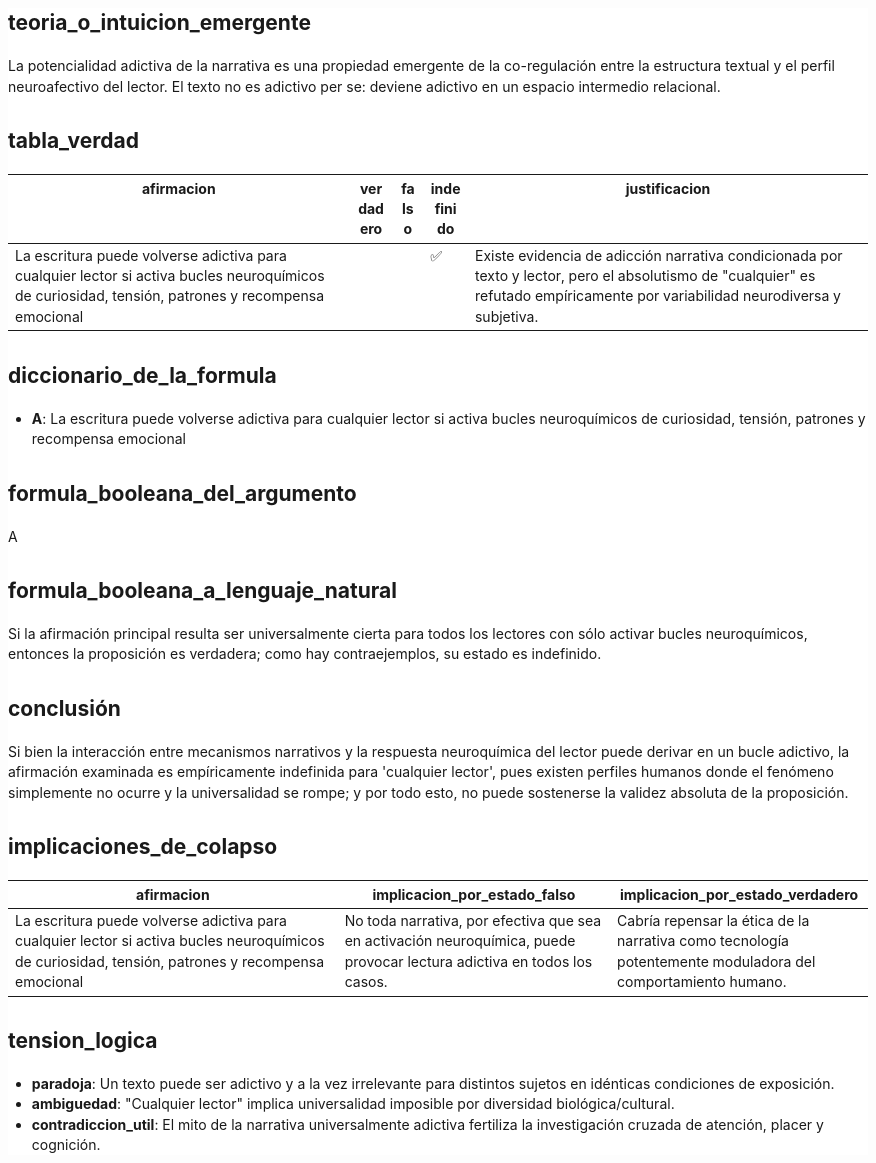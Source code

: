 ## teoria_o_intuicion_emergente

La potencialidad adictiva de la narrativa es una propiedad emergente de la co-regulación entre la estructura textual y el perfil neuroafectivo del lector. El texto no es adictivo per se: deviene adictivo en un espacio intermedio relacional.

## tabla_verdad

| afirmacion | verdadero | falso | indefinido | justificacion |
| --- | --- | --- | --- | --- |
| La escritura puede volverse adictiva para cualquier lector si activa bucles neuroquímicos de curiosidad, tensión, patrones y recompensa emocional |  |  | ✅ | Existe evidencia de adicción narrativa condicionada por texto y lector, pero el absolutismo de "cualquier" es refutado empíricamente por variabilidad neurodiversa y subjetiva. |

## diccionario_de_la_formula

- **A**: La escritura puede volverse adictiva para cualquier lector si activa bucles neuroquímicos de curiosidad, tensión, patrones y recompensa emocional

## formula_booleana_del_argumento

A

## formula_booleana_a_lenguaje_natural

Si la afirmación principal resulta ser universalmente cierta para todos los lectores con sólo activar bucles neuroquímicos, entonces la proposición es verdadera; como hay contraejemplos, su estado es indefinido.

## conclusión

Si bien la interacción entre mecanismos narrativos y la respuesta neuroquímica del lector puede derivar en un bucle adictivo, la afirmación examinada es empíricamente indefinida para 'cualquier lector', pues existen perfiles humanos donde el fenómeno simplemente no ocurre y la universalidad se rompe; y por todo esto, no puede sostenerse la validez absoluta de la proposición.

## implicaciones_de_colapso

| afirmacion | implicacion_por_estado_falso | implicacion_por_estado_verdadero |
| --- | --- | --- |
| La escritura puede volverse adictiva para cualquier lector si activa bucles neuroquímicos de curiosidad, tensión, patrones y recompensa emocional | No toda narrativa, por efectiva que sea en activación neuroquímica, puede provocar lectura adictiva en todos los casos. | Cabría repensar la ética de la narrativa como tecnología potentemente moduladora del comportamiento humano. |

## tension_logica

- **paradoja**: Un texto puede ser adictivo y a la vez irrelevante para distintos sujetos en idénticas condiciones de exposición.
- **ambiguedad**: "Cualquier lector" implica universalidad imposible por diversidad biológica/cultural.
- **contradiccion_util**: El mito de la narrativa universalmente adictiva fertiliza la investigación cruzada de atención, placer y cognición.
